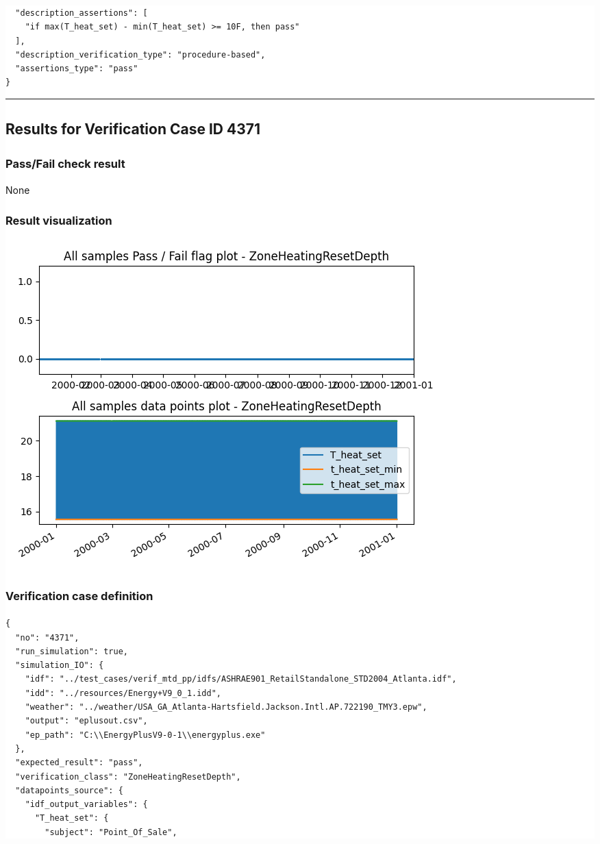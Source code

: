 ```
  "description_assertions": [
    "if max(T_heat_set) - min(T_heat_set) >= 10F, then pass"
  ],
  "description_verification_type": "procedure-based",
  "assertions_type": "pass"
}
```

---


## Results for Verification Case ID 4371

### Pass/Fail check result
None

### Result visualization

![../results/imgs/VerificationCase4371/All_plot_aio.png](./imgs/VerificationCase4371/All_plot_aio.png)


### Verification case definition
```
{
  "no": "4371",
  "run_simulation": true,
  "simulation_IO": {
    "idf": "../test_cases/verif_mtd_pp/idfs/ASHRAE901_RetailStandalone_STD2004_Atlanta.idf",
    "idd": "../resources/Energy+V9_0_1.idd",
    "weather": "../weather/USA_GA_Atlanta-Hartsfield.Jackson.Intl.AP.722190_TMY3.epw",
    "output": "eplusout.csv",
    "ep_path": "C:\\EnergyPlusV9-0-1\\energyplus.exe"
  },
  "expected_result": "pass",
  "verification_class": "ZoneHeatingResetDepth",
  "datapoints_source": {
    "idf_output_variables": {
      "T_heat_set": {
        "subject": "Point_Of_Sale",
```